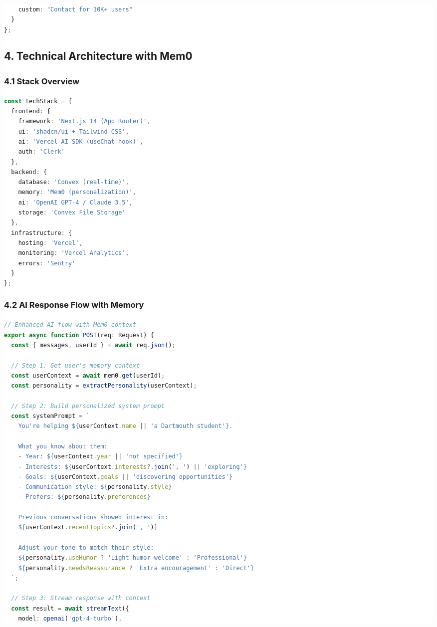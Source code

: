 ```typescript
    custom: "Contact for 10K+ users"
  }
};
```

## 4. Technical Architecture with Mem0

### 4.1 Stack Overview
```typescript
const techStack = {
  frontend: {
    framework: 'Next.js 14 (App Router)',
    ui: 'shadcn/ui + Tailwind CSS',
    ai: 'Vercel AI SDK (useChat hook)',
    auth: 'Clerk'
  },
  backend: {
    database: 'Convex (real-time)',
    memory: 'Mem0 (personalization)',
    ai: 'OpenAI GPT-4 / Claude 3.5',
    storage: 'Convex File Storage'
  },
  infrastructure: {
    hosting: 'Vercel',
    monitoring: 'Vercel Analytics',
    errors: 'Sentry'
  }
};
```

### 4.2 AI Response Flow with Memory
```typescript
// Enhanced AI flow with Mem0 context
export async function POST(req: Request) {
  const { messages, userId } = await req.json();
  
  // Step 1: Get user's memory context
  const userContext = await mem0.get(userId);
  const personality = extractPersonality(userContext);
  
  // Step 2: Build personalized system prompt
  const systemPrompt = `
    You're helping ${userContext.name || 'a Dartmouth student'}.
    
    What you know about them:
    - Year: ${userContext.year || 'not specified'}
    - Interests: ${userContext.interests?.join(', ') || 'exploring'}
    - Goals: ${userContext.goals || 'discovering opportunities'}
    - Communication style: ${personality.style}
    - Prefers: ${personality.preferences}
    
    Previous conversations showed interest in:
    ${userContext.recentTopics?.join(', ')}
    
    Adjust your tone to match their style:
    ${personality.useHumor ? 'Light humor welcome' : 'Professional'}
    ${personality.needsReassurance ? 'Extra encouragement' : 'Direct'}
  `;
  
  // Step 3: Stream response with context
  const result = await streamText({
    model: openai('gpt-4-turbo'),
```